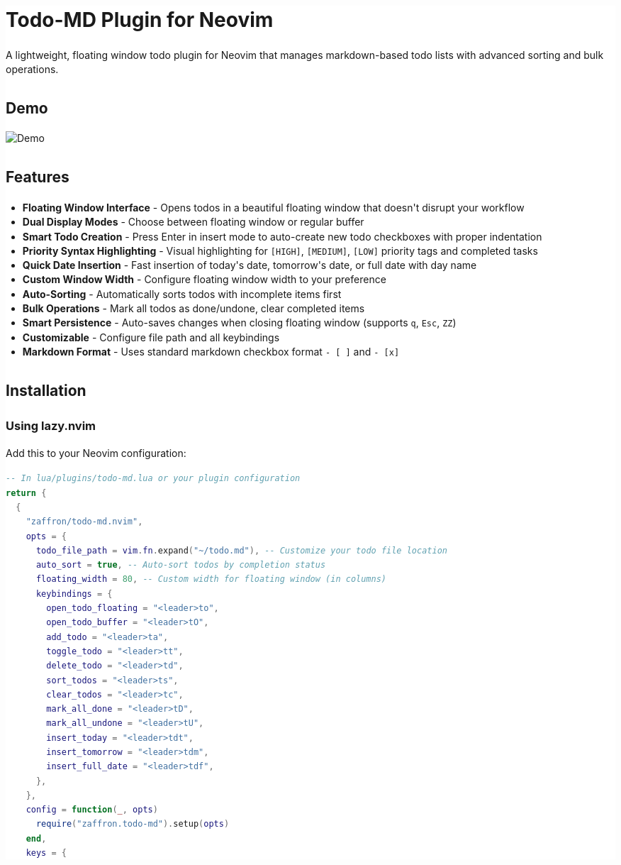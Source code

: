 # Todo-MD Plugin for Neovim

A lightweight, floating window todo plugin for Neovim that manages markdown-based todo lists with advanced sorting and bulk operations.

## Demo

![Demo](./demo/output.gif)

## Features

- **Floating Window Interface** - Opens todos in a beautiful floating window that doesn't disrupt your workflow
- **Dual Display Modes** - Choose between floating window or regular buffer
- **Smart Todo Creation** - Press Enter in insert mode to auto-create new todo checkboxes with proper indentation
- **Priority Syntax Highlighting** - Visual highlighting for `[HIGH]`, `[MEDIUM]`, `[LOW]` priority tags and completed tasks
- **Quick Date Insertion** - Fast insertion of today's date, tomorrow's date, or full date with day name
- **Custom Window Width** - Configure floating window width to your preference
- **Auto-Sorting** - Automatically sorts todos with incomplete items first
- **Bulk Operations** - Mark all todos as done/undone, clear completed items
- **Smart Persistence** - Auto-saves changes when closing floating window (supports `q`, `Esc`, `ZZ`)
- **Customizable** - Configure file path and all keybindings
- **Markdown Format** - Uses standard markdown checkbox format `- [ ]` and `- [x]`

## Installation

### Using lazy.nvim

Add this to your Neovim configuration:

```lua
-- In lua/plugins/todo-md.lua or your plugin configuration
return {
  {
    "zaffron/todo-md.nvim",
    opts = {
      todo_file_path = vim.fn.expand("~/todo.md"), -- Customize your todo file location
      auto_sort = true, -- Auto-sort todos by completion status
      floating_width = 80, -- Custom width for floating window (in columns)
      keybindings = {
        open_todo_floating = "<leader>to",
        open_todo_buffer = "<leader>tO",
        add_todo = "<leader>ta",
        toggle_todo = "<leader>tt",
        delete_todo = "<leader>td",
        sort_todos = "<leader>ts",
        clear_todos = "<leader>tc",
        mark_all_done = "<leader>tD",
        mark_all_undone = "<leader>tU",
        insert_today = "<leader>tdt",
        insert_tomorrow = "<leader>tdm",
        insert_full_date = "<leader>tdf",
      },
    },
    config = function(_, opts)
      require("zaffron.todo-md").setup(opts)
    end,
    keys = {
```
